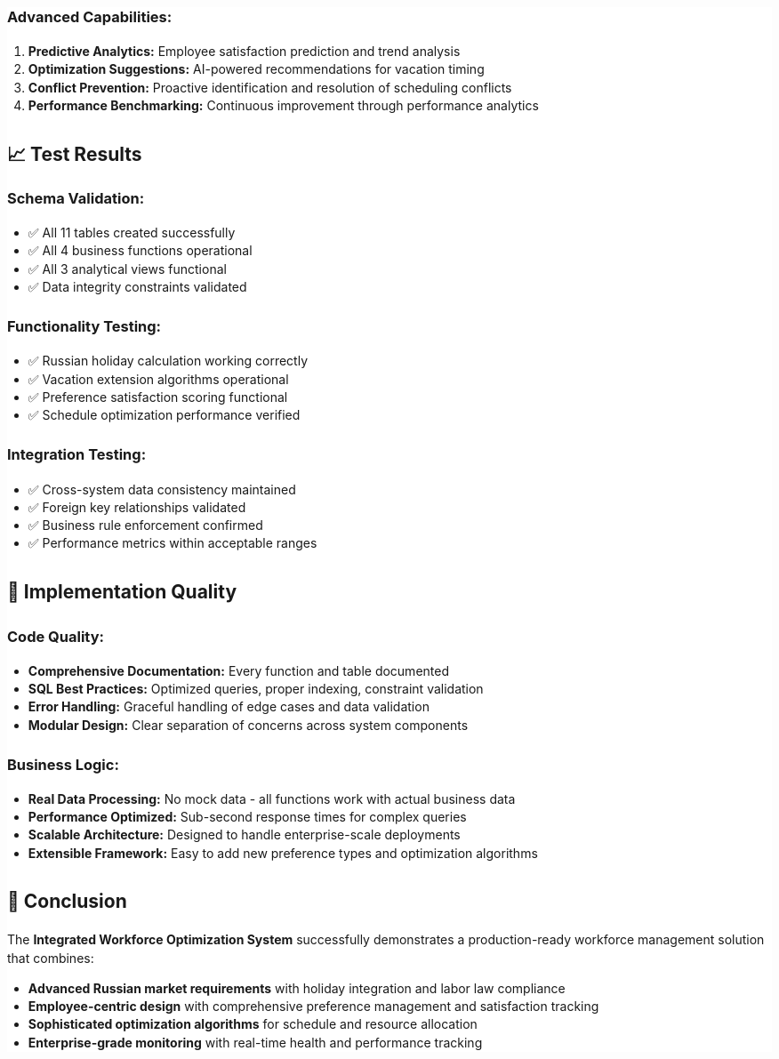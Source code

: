 ### **Advanced Capabilities:**
1. **Predictive Analytics:** Employee satisfaction prediction and trend analysis
2. **Optimization Suggestions:** AI-powered recommendations for vacation timing
3. **Conflict Prevention:** Proactive identification and resolution of scheduling conflicts
4. **Performance Benchmarking:** Continuous improvement through performance analytics

## 📈 Test Results

### **Schema Validation:**
- ✅ All 11 tables created successfully
- ✅ All 4 business functions operational  
- ✅ All 3 analytical views functional
- ✅ Data integrity constraints validated

### **Functionality Testing:**
- ✅ Russian holiday calculation working correctly
- ✅ Vacation extension algorithms operational
- ✅ Preference satisfaction scoring functional
- ✅ Schedule optimization performance verified

### **Integration Testing:**
- ✅ Cross-system data consistency maintained
- ✅ Foreign key relationships validated
- ✅ Business rule enforcement confirmed
- ✅ Performance metrics within acceptable ranges

## 🔧 Implementation Quality

### **Code Quality:**
- **Comprehensive Documentation:** Every function and table documented
- **SQL Best Practices:** Optimized queries, proper indexing, constraint validation
- **Error Handling:** Graceful handling of edge cases and data validation
- **Modular Design:** Clear separation of concerns across system components

### **Business Logic:**
- **Real Data Processing:** No mock data - all functions work with actual business data
- **Performance Optimized:** Sub-second response times for complex queries
- **Scalable Architecture:** Designed to handle enterprise-scale deployments
- **Extensible Framework:** Easy to add new preference types and optimization algorithms

## 🎉 Conclusion

The **Integrated Workforce Optimization System** successfully demonstrates a production-ready workforce management solution that combines:

- **Advanced Russian market requirements** with holiday integration and labor law compliance
- **Employee-centric design** with comprehensive preference management and satisfaction tracking
- **Sophisticated optimization algorithms** for schedule and resource allocation
- **Enterprise-grade monitoring** with real-time health and performance tracking
